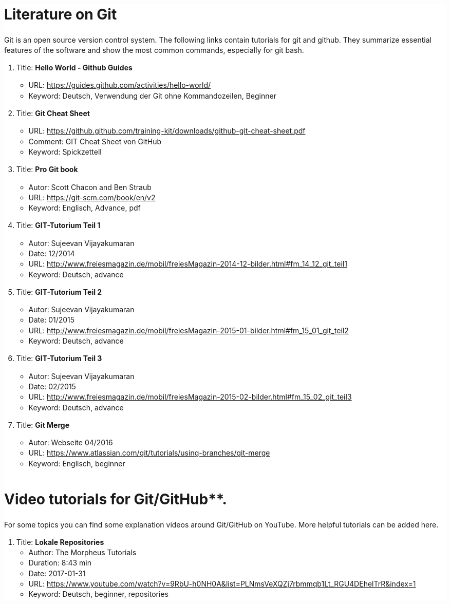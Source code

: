 # Literature on Git

Git is an open source version control system.
The following links contain tutorials for git and github.
They summarize essential features of the software and show the most common commands, especially for git bash.

1. Title: **Hello World - Github Guides**

   - URL: https://guides.github.com/activities/hello-world/
   - Keyword: Deutsch, Verwendung der Git ohne Kommandozeilen, Beginner

2. Title: **Git Cheat Sheet**

   - URL: https://github.github.com/training-kit/downloads/github-git-cheat-sheet.pdf
   - Comment: GIT Cheat Sheet von GitHub
   - Keyword: Spickzettell

3. Title: **Pro Git book**

   - Autor: Scott Chacon and Ben Straub
   - URL: https://git-scm.com/book/en/v2
   - Keyword: Englisch, Advance, pdf

4. Title: **GIT-Tutorium Teil 1**

   - Autor: Sujeevan Vijayakumaran
   - Date: 12/2014
   - URL: http://www.freiesmagazin.de/mobil/freiesMagazin-2014-12-bilder.html#fm_14_12_git_teil1
   - Keyword: Deutsch, advance

5. Title: **GIT-Tutorium Teil 2**
   - Autor: Sujeevan Vijayakumaran
   - Date: 01/2015
   - URL: http://www.freiesmagazin.de/mobil/freiesMagazin-2015-01-bilder.html#fm_15_01_git_teil2
   - Keyword: Deutsch, advance

6. Title: **GIT-Tutorium Teil 3**
   - Autor: Sujeevan Vijayakumaran
   - Date: 02/2015
   - URL: http://www.freiesmagazin.de/mobil/freiesMagazin-2015-02-bilder.html#fm_15_02_git_teil3
   - Keyword: Deutsch, advance

7. Title: **Git Merge**
   - Autor: Webseite 04/2016
   - URL: https://www.atlassian.com/git/tutorials/using-branches/git-merge
   - Keyword: Englisch, beginner
   
# Video tutorials for Git/GitHub**.

For some topics you can find some explanation videos around Git/GitHub on YouTube.
More helpful tutorials can be added here.
 
1. Title: **Lokale Repositories**
   - Author: The Morpheus Tutorials
   - Duration: 8:43 min
   - Date: 2017-01-31
   - URL: https://www.youtube.com/watch?v=9RbU-h0NH0A&list=PLNmsVeXQZj7rbmmqb1Lt_RGU4DEhelTrR&index=1
   - Keyword: Deutsch, beginner, repositories 
   